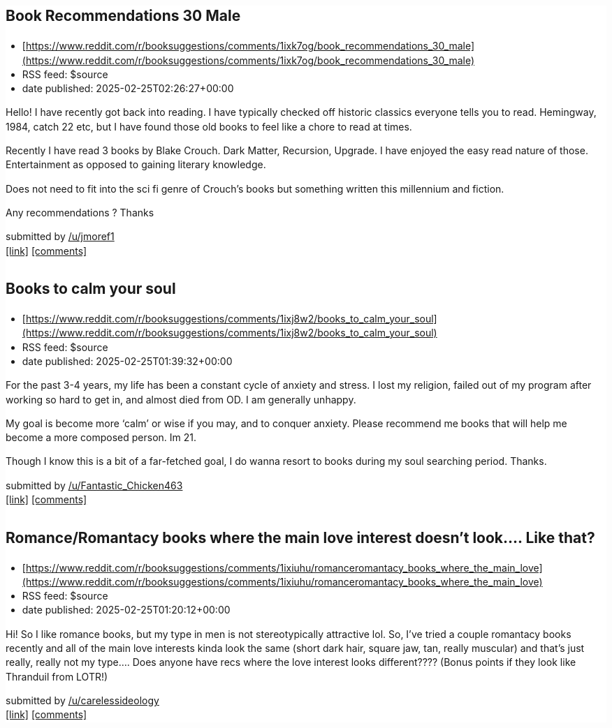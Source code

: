 ## Book Recommendations 30 Male
 - [https://www.reddit.com/r/booksuggestions/comments/1ixk7og/book_recommendations_30_male](https://www.reddit.com/r/booksuggestions/comments/1ixk7og/book_recommendations_30_male)
 - RSS feed: $source
 - date published: 2025-02-25T02:26:27+00:00

<div class="md"><p>Hello! I have recently got back into reading. I have typically checked off historic classics everyone tells you to read. Hemingway, 1984, catch 22 etc, but I have found those old books to feel like a chore to read at times.</p> <p>Recently I have read 3 books by Blake Crouch. Dark Matter, Recursion, Upgrade. I have enjoyed the easy read nature of those. Entertainment as opposed to gaining literary knowledge.</p> <p>Does not need to fit into the sci fi genre of Crouch’s books but something written this millennium and fiction. </p> <p>Any recommendations ? Thanks </p> </div> &#32; submitted by &#32; <a href="https://www.reddit.com/user/jmoref1"> /u/jmoref1 </a> <br/> <span><a href="https://www.reddit.com/r/booksuggestions/comments/1ixk7og/book_recommendations_30_male/">[link]</a></span> &#32; <span><a href="https://www.reddit.com/r/booksuggestions/comments/1ixk7og/book_recommendations_30_male/">[comments]</a></span>

## Books to calm your soul
 - [https://www.reddit.com/r/booksuggestions/comments/1ixj8w2/books_to_calm_your_soul](https://www.reddit.com/r/booksuggestions/comments/1ixj8w2/books_to_calm_your_soul)
 - RSS feed: $source
 - date published: 2025-02-25T01:39:32+00:00

<div class="md"><p>For the past 3-4 years, my life has been a constant cycle of anxiety and stress. I lost my religion, failed out of my program after working so hard to get in, and almost died from OD. I am generally unhappy. </p> <p>My goal is become more ‘calm’ or wise if you may, and to conquer anxiety. Please recommend me books that will help me become a more composed person. Im 21. </p> <p>Though I know this is a bit of a far-fetched goal, I do wanna resort to books during my soul searching period. Thanks. </p> </div> &#32; submitted by &#32; <a href="https://www.reddit.com/user/Fantastic_Chicken463"> /u/Fantastic_Chicken463 </a> <br/> <span><a href="https://www.reddit.com/r/booksuggestions/comments/1ixj8w2/books_to_calm_your_soul/">[link]</a></span> &#32; <span><a href="https://www.reddit.com/r/booksuggestions/comments/1ixj8w2/books_to_calm_your_soul/">[comments]</a></span>

## Romance/Romantacy books where the main love interest doesn’t look…. Like that?
 - [https://www.reddit.com/r/booksuggestions/comments/1ixiuhu/romanceromantacy_books_where_the_main_love](https://www.reddit.com/r/booksuggestions/comments/1ixiuhu/romanceromantacy_books_where_the_main_love)
 - RSS feed: $source
 - date published: 2025-02-25T01:20:12+00:00

<div class="md"><p>Hi! So I like romance books, but my type in men is not stereotypically attractive lol. So, I’ve tried a couple romantacy books recently and all of the main love interests kinda look the same (short dark hair, square jaw, tan, really muscular) and that’s just really, really not my type…. Does anyone have recs where the love interest looks different???? (Bonus points if they look like Thranduil from LOTR!)</p> </div> &#32; submitted by &#32; <a href="https://www.reddit.com/user/carelessideology"> /u/carelessideology </a> <br/> <span><a href="https://www.reddit.com/r/booksuggestions/comments/1ixiuhu/romanceromantacy_books_where_the_main_love/">[link]</a></span> &#32; <span><a href="https://www.reddit.com/r/booksuggestions/comments/1ixiuhu/romanceromantacy_books_where_the_main_love/">[comments]</a></span>

